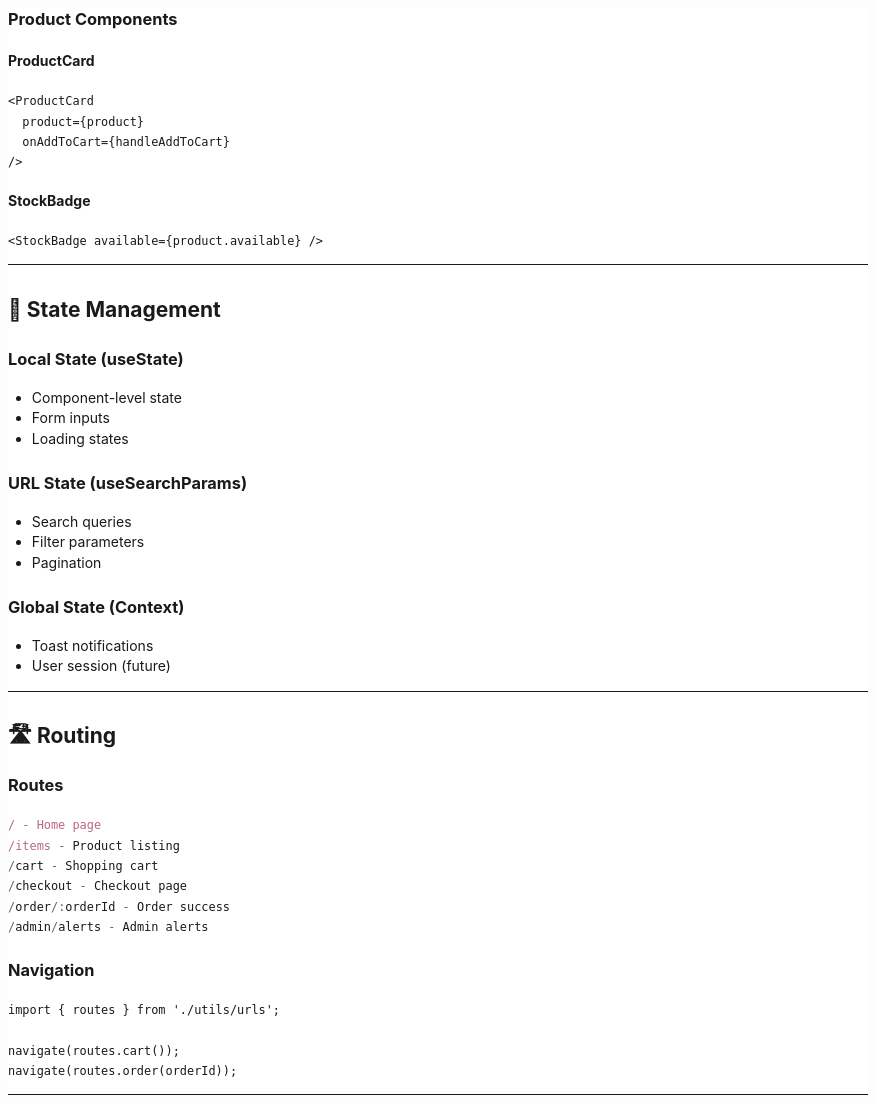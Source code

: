 ### Product Components

#### ProductCard
```tsx
<ProductCard 
  product={product}
  onAddToCart={handleAddToCart}
/>
```

#### StockBadge
```tsx
<StockBadge available={product.available} />
```

---

## 🔄 State Management

### Local State (useState)
- Component-level state
- Form inputs
- Loading states

### URL State (useSearchParams)
- Search queries
- Filter parameters
- Pagination

### Global State (Context)
- Toast notifications
- User session (future)

---

## 🛣️ Routing

### Routes

```typescript
/ - Home page
/items - Product listing
/cart - Shopping cart
/checkout - Checkout page
/order/:orderId - Order success
/admin/alerts - Admin alerts
```

### Navigation

```tsx
import { routes } from './utils/urls';

navigate(routes.cart());
navigate(routes.order(orderId));
```

---